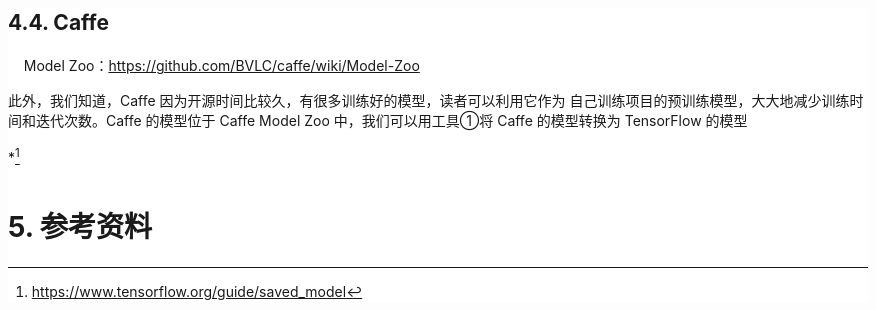 ## 4.4. Caffe
    Model Zoo：https://github.com/BVLC/caffe/wiki/Model-Zoo

此外，我们知道，Caffe 因为开源时间比较久，有很多训练好的模型，读者可以利用它作为 自己训练项目的预训练模型，大大地减少训练时间和迭代次数。Caffe 的模型位于 Caffe Model Zoo 中，我们可以用工具①将 Caffe 的模型转换为 TensorFlow 的模型







*[^1]

# 5. 参考资料
[^1]: https://www.tensorflow.org/guide/saved_model

